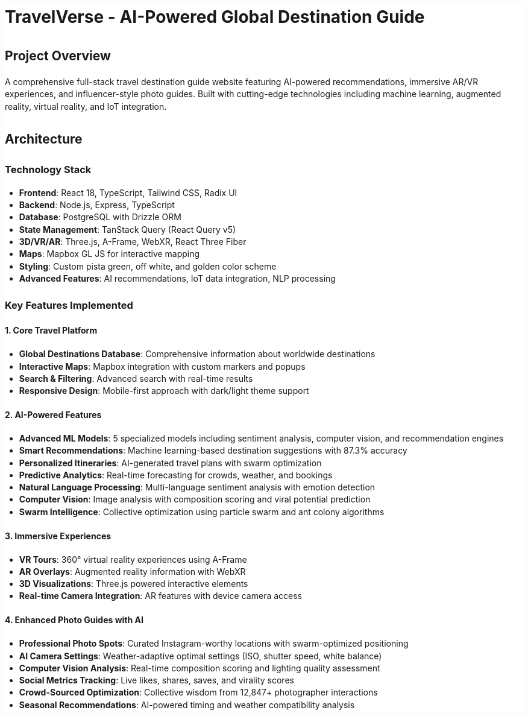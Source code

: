 # TravelVerse - AI-Powered Global Destination Guide

## Project Overview
A comprehensive full-stack travel destination guide website featuring AI-powered recommendations, immersive AR/VR experiences, and influencer-style photo guides. Built with cutting-edge technologies including machine learning, augmented reality, virtual reality, and IoT integration.

## Architecture

### Technology Stack
- **Frontend**: React 18, TypeScript, Tailwind CSS, Radix UI
- **Backend**: Node.js, Express, TypeScript
- **Database**: PostgreSQL with Drizzle ORM
- **State Management**: TanStack Query (React Query v5)
- **3D/VR/AR**: Three.js, A-Frame, WebXR, React Three Fiber
- **Maps**: Mapbox GL JS for interactive mapping
- **Styling**: Custom pista green, off white, and golden color scheme
- **Advanced Features**: AI recommendations, IoT data integration, NLP processing

### Key Features Implemented

#### 1. Core Travel Platform
- **Global Destinations Database**: Comprehensive information about worldwide destinations
- **Interactive Maps**: Mapbox integration with custom markers and popups
- **Search & Filtering**: Advanced search with real-time results
- **Responsive Design**: Mobile-first approach with dark/light theme support

#### 2. AI-Powered Features
- **Advanced ML Models**: 5 specialized models including sentiment analysis, computer vision, and recommendation engines
- **Smart Recommendations**: Machine learning-based destination suggestions with 87.3% accuracy
- **Personalized Itineraries**: AI-generated travel plans with swarm optimization
- **Predictive Analytics**: Real-time forecasting for crowds, weather, and bookings
- **Natural Language Processing**: Multi-language sentiment analysis with emotion detection
- **Computer Vision**: Image analysis with composition scoring and viral potential prediction
- **Swarm Intelligence**: Collective optimization using particle swarm and ant colony algorithms

#### 3. Immersive Experiences
- **VR Tours**: 360° virtual reality experiences using A-Frame
- **AR Overlays**: Augmented reality information with WebXR
- **3D Visualizations**: Three.js powered interactive elements
- **Real-time Camera Integration**: AR features with device camera access

#### 4. Enhanced Photo Guides with AI
- **Professional Photo Spots**: Curated Instagram-worthy locations with swarm-optimized positioning
- **AI Camera Settings**: Weather-adaptive optimal settings (ISO, shutter speed, white balance)
- **Computer Vision Analysis**: Real-time composition scoring and lighting quality assessment
- **Social Metrics Tracking**: Live likes, shares, saves, and virality scores
- **Crowd-Sourced Optimization**: Collective wisdom from 12,847+ photographer interactions
- **Seasonal Recommendations**: AI-powered timing and weather compatibility analysis
